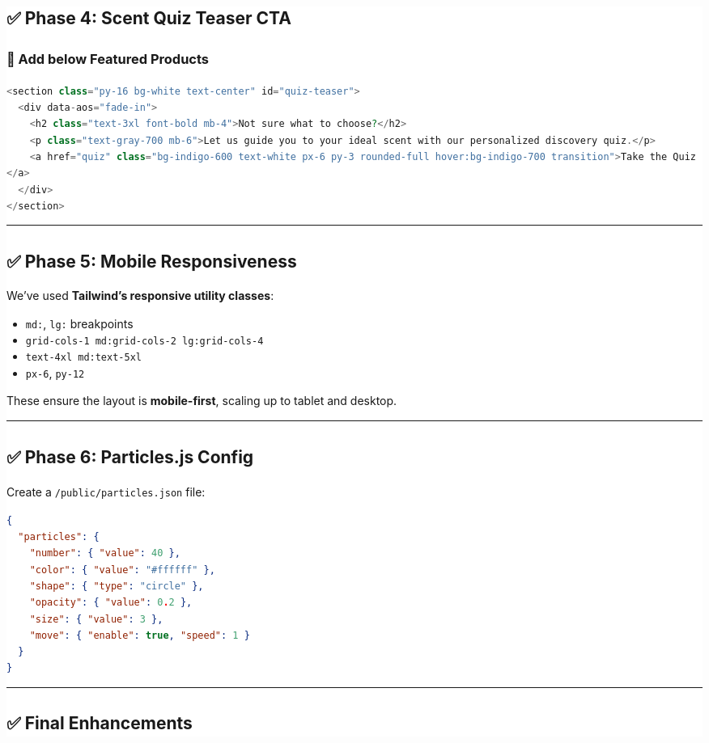 
## ✅ Phase 4: Scent Quiz Teaser CTA

### 🧠 Add below Featured Products
```php
<section class="py-16 bg-white text-center" id="quiz-teaser">
  <div data-aos="fade-in">
    <h2 class="text-3xl font-bold mb-4">Not sure what to choose?</h2>
    <p class="text-gray-700 mb-6">Let us guide you to your ideal scent with our personalized discovery quiz.</p>
    <a href="quiz" class="bg-indigo-600 text-white px-6 py-3 rounded-full hover:bg-indigo-700 transition">Take the Quiz</a>
  </div>
</section>
```

---

## ✅ Phase 5: Mobile Responsiveness

We’ve used **Tailwind’s responsive utility classes**:

- `md:`, `lg:` breakpoints
- `grid-cols-1 md:grid-cols-2 lg:grid-cols-4`
- `text-4xl md:text-5xl`
- `px-6`, `py-12`

These ensure the layout is **mobile-first**, scaling up to tablet and desktop.

---

## ✅ Phase 6: Particles.js Config

Create a `/public/particles.json` file:

```json
{
  "particles": {
    "number": { "value": 40 },
    "color": { "value": "#ffffff" },
    "shape": { "type": "circle" },
    "opacity": { "value": 0.2 },
    "size": { "value": 3 },
    "move": { "enable": true, "speed": 1 }
  }
}
```

---

## ✅ Final Enhancements
